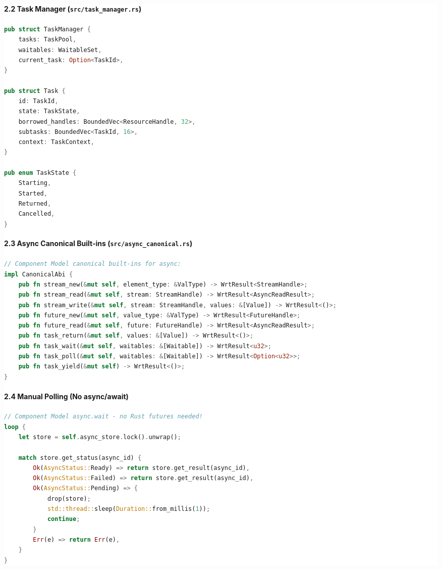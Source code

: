 #### 2.2 Task Manager (`src/task_manager.rs`)
```rust
pub struct TaskManager {
    tasks: TaskPool,
    waitables: WaitableSet,
    current_task: Option<TaskId>,
}

pub struct Task {
    id: TaskId,
    state: TaskState,
    borrowed_handles: BoundedVec<ResourceHandle, 32>,
    subtasks: BoundedVec<TaskId, 16>,
    context: TaskContext,
}

pub enum TaskState {
    Starting,
    Started,
    Returned,
    Cancelled,
}
```

#### 2.3 Async Canonical Built-ins (`src/async_canonical.rs`)
```rust
// Component Model canonical built-ins for async:
impl CanonicalAbi {
    pub fn stream_new(&mut self, element_type: &ValType) -> WrtResult<StreamHandle>;
    pub fn stream_read(&mut self, stream: StreamHandle) -> WrtResult<AsyncReadResult>;
    pub fn stream_write(&mut self, stream: StreamHandle, values: &[Value]) -> WrtResult<()>;
    pub fn future_new(&mut self, value_type: &ValType) -> WrtResult<FutureHandle>;
    pub fn future_read(&mut self, future: FutureHandle) -> WrtResult<AsyncReadResult>;
    pub fn task_return(&mut self, values: &[Value]) -> WrtResult<()>;
    pub fn task_wait(&mut self, waitables: &[Waitable]) -> WrtResult<u32>;
    pub fn task_poll(&mut self, waitables: &[Waitable]) -> WrtResult<Option<u32>>;
    pub fn task_yield(&mut self) -> WrtResult<()>;
}
```

#### 2.4 Manual Polling (No async/await)
```rust
// Component Model async.wait - no Rust futures needed!
loop {
    let store = self.async_store.lock().unwrap();
    
    match store.get_status(async_id) {
        Ok(AsyncStatus::Ready) => return store.get_result(async_id),
        Ok(AsyncStatus::Failed) => return store.get_result(async_id),
        Ok(AsyncStatus::Pending) => {
            drop(store);
            std::thread::sleep(Duration::from_millis(1));
            continue;
        }
        Err(e) => return Err(e),
    }
}
```
